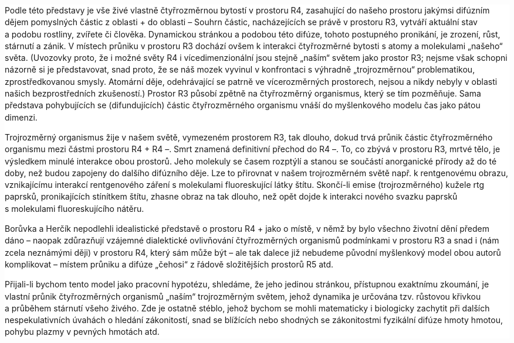 Podle této představy je vše živé vlastně čtyřrozměrnou bytostí v prostoru R4, zasahující do našeho prostoru jakýmsi difúzním dějem pomyslných částic z oblasti + do oblasti – Souhrn částic, nacházejících se právě v prostoru R3, vytváří aktuální stav a podobu rostliny, zvířete či člověka. Dynamickou stránkou a podobou této difúze, tohoto postupného pronikání, je zrození, růst, stárnutí a zánik. V místech průniku v prostoru R3 dochází ovšem k interakci čtyřrozměrné bytosti s atomy a molekulami „našeho“ světa. (Uvozovky proto, že i možné světy R4 i vícedimenzionální jsou stejně „naším“ světem jako prostor R3; nejsme však schopni názorně si je představovat, snad proto, že se náš mozek vyvinul v konfrontaci s výhradně „trojrozměrnou“ problematikou, zprostředkovanou smysly. Atomární děje, odehrávající se patrně ve vícerozměrných prostorech, nejsou a nikdy nebyly v oblasti našich bezprostředních zkušeností.) Prostor R3 působí zpětně na čtyřrozměrný organismus, který se tím pozměňuje. Sama představa pohybujících se (difundujících) částic čtyřrozměrného organismu vnáší do myšlenkového modelu čas jako pátou dimenzi.

Trojrozměrný organismus žije v našem světě, vymezeném pro­storem R3, tak dlouho, dokud trvá průnik částic čtyřrozměrného organismu mezi částmi prostoru R4 + R4 –. Smrt znamená definitivní přechod do R4 –. To, co zbývá v prostoru R3, mrtvé tělo, je výsledkem minulé interakce obou prostorů. Jeho molekuly se časem rozptýlí a stanou se součástí anorganické přírody až do té doby, než budou zapojeny do dalšího difúzního děje. Lze to přirovnat v našem trojrozměrném světě např. k rentgenovému obrazu, vznikajícímu interakcí rentgenového záření s molekulami fluoreskující látky štítu. Skončí-li emise (trojrozměrného) kužele rtg paprsků, pronikajících stínítkem štítu, zhasne obraz na tak dlouho, než opět dojde k interakci nového svazku paprsků s molekulami fluoreskujícího nátěru.

Borůvka a Herčík nepodlehli idealistické představě o prostoru R4 + jako o místě, v němž by bylo všechno životní dění předem dáno – naopak zdůrazňují vzájemné dialektické ovlivňování čtyřrozměrných organismů podmínkami v prostoru R3 a snad i (nám zcela neznámými ději) v prostoru R4, který sám může být – ale tak dalece již nebudeme původní myšlenkový model obou autorů komplikovat – místem průniku a difúze „čehosi“ z řádově složitějších prostorů R5 atd.

Přijali-li bychom tento model jako pracovní hypotézu, shledáme, že jeho jedinou stránkou, přístupnou exaktnímu zkoumání, je vlastní průnik čtyřrozměrných organismů „naším“ trojrozměrným světem, jehož dynamika je určována tzv. růstovou křivkou a průběhem stárnutí všeho živého. Zde je ostatně stéblo, jehož bychom se mohli matematicky i biologicky zachytit při dalších nespekulativních úvahách o hledání zákonitostí, snad se blížících nebo shodných se zákonitostmi fyzikální difúze hmoty hmotou, pohybu plazmy v pevných hmotách atd.

